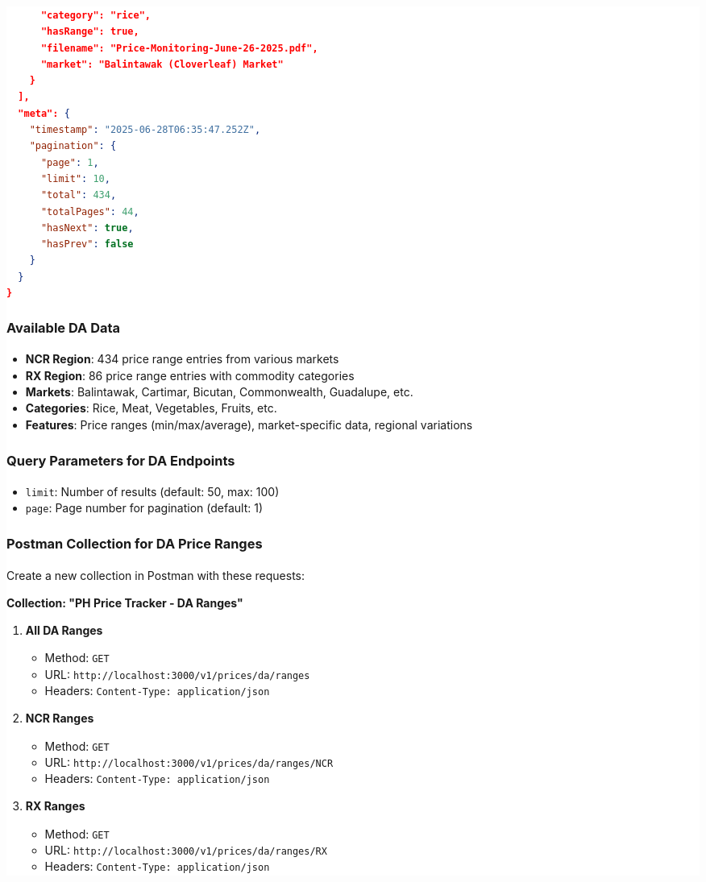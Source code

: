 ```json
      "category": "rice",
      "hasRange": true,
      "filename": "Price-Monitoring-June-26-2025.pdf",
      "market": "Balintawak (Cloverleaf) Market"
    }
  ],
  "meta": {
    "timestamp": "2025-06-28T06:35:47.252Z",
    "pagination": {
      "page": 1,
      "limit": 10,
      "total": 434,
      "totalPages": 44,
      "hasNext": true,
      "hasPrev": false
    }
  }
}
```

### Available DA Data

- **NCR Region**: 434 price range entries from various markets
- **RX Region**: 86 price range entries with commodity categories
- **Markets**: Balintawak, Cartimar, Bicutan, Commonwealth, Guadalupe, etc.
- **Categories**: Rice, Meat, Vegetables, Fruits, etc.
- **Features**: Price ranges (min/max/average), market-specific data, regional variations

### Query Parameters for DA Endpoints

- `limit`: Number of results (default: 50, max: 100)
- `page`: Page number for pagination (default: 1)

### Postman Collection for DA Price Ranges

Create a new collection in Postman with these requests:

**Collection: "PH Price Tracker - DA Ranges"**

1. **All DA Ranges**
   - Method: `GET`
   - URL: `http://localhost:3000/v1/prices/da/ranges`
   - Headers: `Content-Type: application/json`

2. **NCR Ranges**
   - Method: `GET`
   - URL: `http://localhost:3000/v1/prices/da/ranges/NCR`
   - Headers: `Content-Type: application/json`

3. **RX Ranges**
   - Method: `GET`
   - URL: `http://localhost:3000/v1/prices/da/ranges/RX`
   - Headers: `Content-Type: application/json`
